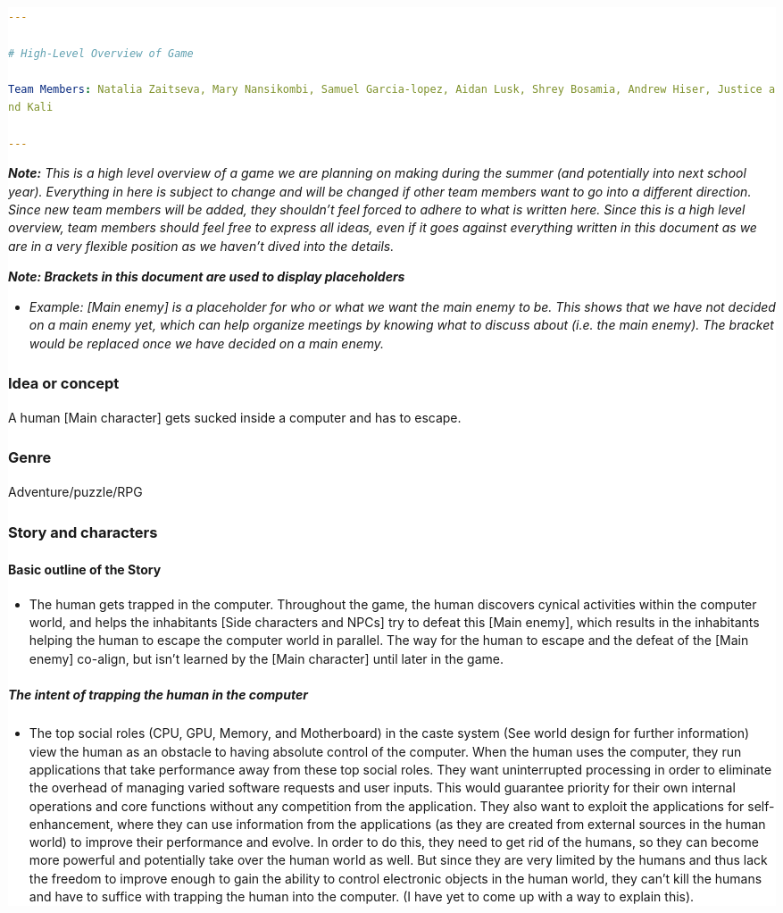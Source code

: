 ```yaml
---

# High-Level Overview of Game 

Team Members: Natalia Zaitseva, Mary Nansikombi, Samuel Garcia-lopez, Aidan Lusk, Shrey Bosamia, Andrew Hiser, Justice and Kali

---
```


***Note:** This is a high level overview of a game we are planning on making during the summer (and potentially into next school year). Everything in here is subject to change and will be changed if other team members want to go into a different direction. Since new team members will be added, they shouldn’t feel forced to adhere to what is written here. Since this is a high level overview, team members should feel free to express all ideas, even if it goes against everything written in this document as we are in a very flexible position as we haven’t dived into the details.* 

***Note: Brackets in this document are used to display placeholders***

* *Example: \[Main enemy\] is a placeholder for who or what we want the main enemy to be. This shows that we have not decided on a main enemy yet, which can help organize meetings by knowing what to discuss about (i.e. the main enemy). The bracket would be replaced once we have decided on a main enemy.*

### **Idea or concept**  

A human \[Main character\] gets sucked inside a computer and has to escape.

### **Genre** 

Adventure/puzzle/RPG

### **Story and characters**  

#### **Basic outline of the Story**			 

* The human gets trapped in the computer. Throughout the game, the human discovers cynical activities within the computer world, and helps the inhabitants \[Side characters and NPCs\] try to defeat this \[Main enemy\], which results in the inhabitants helping the human to escape the computer world in parallel. The way for the human to escape and the defeat of the \[Main enemy\] co-align, but isn’t learned by the \[Main character\] until later in the game. 


##### **The intent of trapping the human in the computer**

* The top social roles (CPU, GPU, Memory, and Motherboard) in the caste system (See world design for further information) view the human as an obstacle to having absolute control of the computer. When the human uses the computer, they run applications that take performance away from these top social roles. They want uninterrupted processing in order to eliminate the overhead of managing varied software requests and user inputs. This would guarantee priority for their own internal operations and core functions without any competition from the application. They also want to exploit the applications for self-enhancement, where they can use information from the applications (as they are created from external sources in the human world) to improve their performance and evolve. In order to do this, they need to get rid of the humans, so they can become more powerful and potentially take over the human world as well. But since they are very limited by the humans and thus lack the freedom to improve enough to gain the ability to control electronic objects in the human world, they can’t kill the humans and have to suffice with trapping the human into the computer. (I have yet to come up with a way to explain this).
